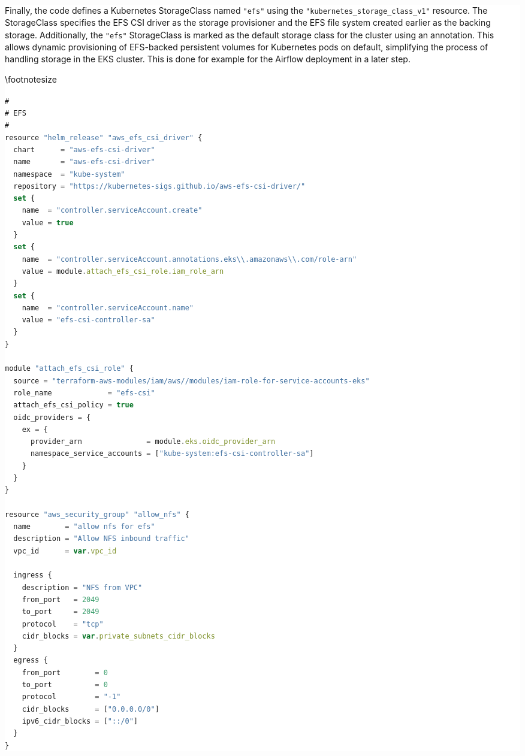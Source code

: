 Finally, the code defines a Kubernetes StorageClass named `"efs"` using the `"kubernetes_storage_class_v1"` resource. The StorageClass specifies the EFS CSI driver as the storage provisioner and the EFS file system created earlier as the backing storage. Additionally, the `"efs"` StorageClass is marked as the default storage class for the cluster using an annotation. This allows dynamic provisioning of EFS-backed persistent volumes for Kubernetes pods on default, simplifying the process of handling storage in the EKS cluster. This is done for example for the Airflow deployment in a later step.

\footnotesize
```javascript
#
# EFS
#
resource "helm_release" "aws_efs_csi_driver" {
  chart      = "aws-efs-csi-driver"
  name       = "aws-efs-csi-driver"
  namespace  = "kube-system"
  repository = "https://kubernetes-sigs.github.io/aws-efs-csi-driver/"
  set {
    name  = "controller.serviceAccount.create"
    value = true
  }
  set {
    name  = "controller.serviceAccount.annotations.eks\\.amazonaws\\.com/role-arn"
    value = module.attach_efs_csi_role.iam_role_arn
  }
  set {
    name  = "controller.serviceAccount.name"
    value = "efs-csi-controller-sa"
  }
}

module "attach_efs_csi_role" {
  source = "terraform-aws-modules/iam/aws//modules/iam-role-for-service-accounts-eks"
  role_name             = "efs-csi"
  attach_efs_csi_policy = true
  oidc_providers = {
    ex = {
      provider_arn               = module.eks.oidc_provider_arn
      namespace_service_accounts = ["kube-system:efs-csi-controller-sa"]
    }
  }
}

resource "aws_security_group" "allow_nfs" {
  name        = "allow nfs for efs"
  description = "Allow NFS inbound traffic"
  vpc_id      = var.vpc_id

  ingress {
    description = "NFS from VPC"
    from_port   = 2049
    to_port     = 2049
    protocol    = "tcp"
    cidr_blocks = var.private_subnets_cidr_blocks
  }
  egress {
    from_port        = 0
    to_port          = 0
    protocol         = "-1"
    cidr_blocks      = ["0.0.0.0/0"]
    ipv6_cidr_blocks = ["::/0"]
  }
}
```